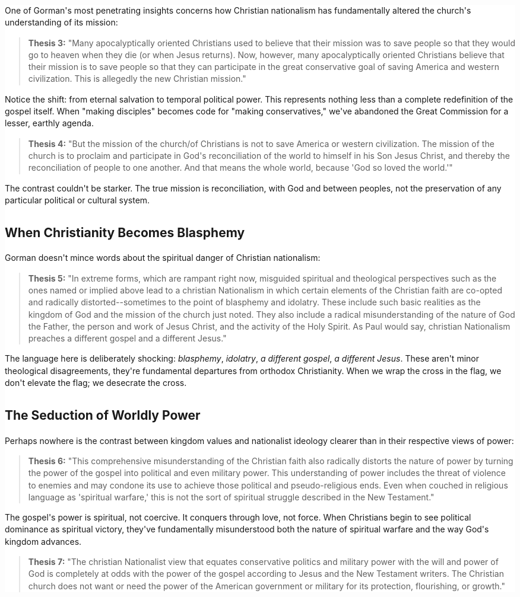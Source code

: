 One of Gorman's most penetrating insights concerns how Christian nationalism has fundamentally altered the church's understanding of its mission:

> **Thesis 3:** "Many apocalyptically oriented Christians used to believe that their mission was to save people so that they would go to heaven when they die (or when Jesus returns). Now, however, many apocalyptically oriented Christians believe that their mission is to save people so that they can participate in the great conservative goal of saving America and western civilization. This is allegedly the new Christian mission."

Notice the shift: from eternal salvation to temporal political power. This represents nothing less than a complete redefinition of the gospel itself. When "making disciples" becomes code for "making conservatives," we've abandoned the Great Commission for a lesser, earthly agenda.

> **Thesis 4:** "But the mission of the church/of Christians is not to save America or western civilization. The mission of the church is to proclaim and participate in God's reconciliation of the world to himself in his Son Jesus Christ, and thereby the reconciliation of people to one another. And that means the whole world, because 'God so loved the world.'"

The contrast couldn't be starker. The true mission is reconciliation, with God and between peoples, not the preservation of any particular political or cultural system.

## When Christianity Becomes Blasphemy

Gorman doesn't mince words about the spiritual danger of Christian nationalism:

> **Thesis 5:** "In extreme forms, which are rampant right now, misguided spiritual and theological perspectives such as the ones named or implied above lead to a christian Nationalism in which certain elements of the Christian faith are co-opted and radically distorted--sometimes to the point of blasphemy and idolatry. These include such basic realities as the kingdom of God and the mission of the church just noted. They also include a radical misunderstanding of the nature of God the Father, the person and work of Jesus Christ, and the activity of the Holy Spirit. As Paul would say, christian Nationalism preaches a different gospel and a different Jesus."

The language here is deliberately shocking: *blasphemy*, *idolatry*, *a different gospel*, *a different Jesus*. These aren't minor theological disagreements, they're fundamental departures from orthodox Christianity. When we wrap the cross in the flag, we don't elevate the flag; we desecrate the cross.

## The Seduction of Worldly Power

Perhaps nowhere is the contrast between kingdom values and nationalist ideology clearer than in their respective views of power:

> **Thesis 6:** "This comprehensive misunderstanding of the Christian faith also radically distorts the nature of power by turning the power of the gospel into political and even military power. This understanding of power includes the threat of violence to enemies and may condone its use to achieve those political and pseudo-religious ends. Even when couched in religious language as 'spiritual warfare,' this is not the sort of spiritual struggle described in the New Testament."

The gospel's power is spiritual, not coercive. It conquers through love, not force. When Christians begin to see political dominance as spiritual victory, they've fundamentally misunderstood both the nature of spiritual warfare and the way God's kingdom advances.

> **Thesis 7:** "The christian Nationalist view that equates conservative politics and military power with the will and power of God is completely at odds with the power of the gospel according to Jesus and the New Testament writers. The Christian church does not want or need the power of the American government or military for its protection, flourishing, or growth."
